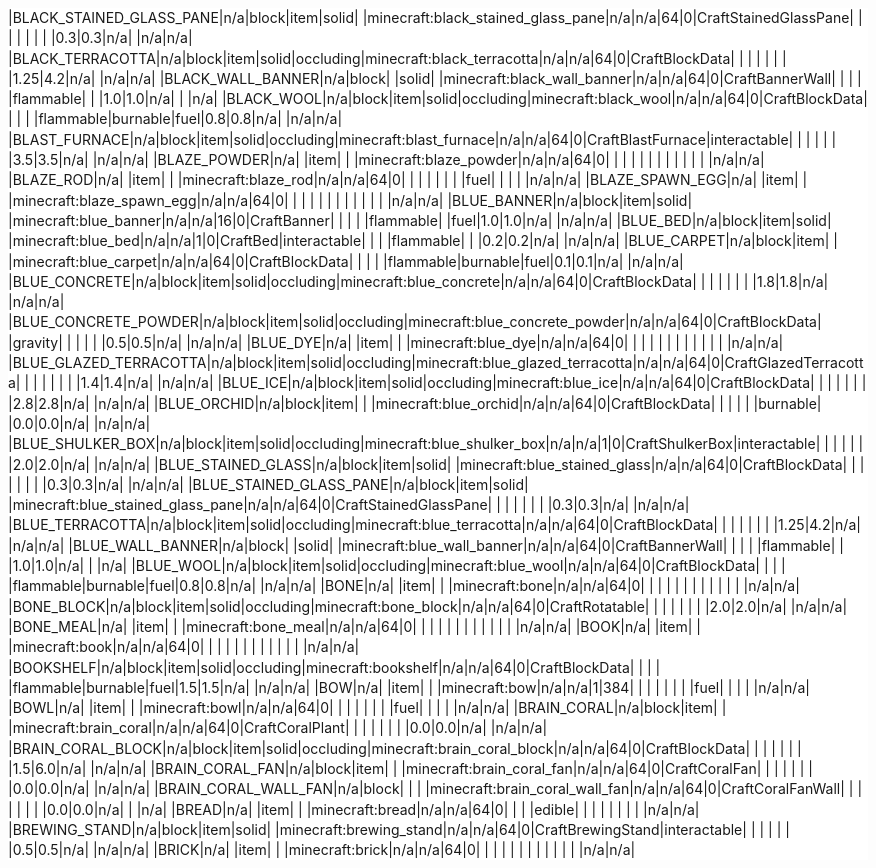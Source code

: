 |BLACK_STAINED_GLASS_PANE|n/a|block|item|solid| |minecraft:black_stained_glass_pane|n/a|n/a|64|0|CraftStainedGlassPane| | | | | | | |0.3|0.3|n/a| |n/a|n/a|
|BLACK_TERRACOTTA|n/a|block|item|solid|occluding|minecraft:black_terracotta|n/a|n/a|64|0|CraftBlockData| | | | | | | |1.25|4.2|n/a| |n/a|n/a|
|BLACK_WALL_BANNER|n/a|block| |solid| |minecraft:black_wall_banner|n/a|n/a|64|0|CraftBannerWall| | | | |flammable| | |1.0|1.0|n/a| | |n/a|
|BLACK_WOOL|n/a|block|item|solid|occluding|minecraft:black_wool|n/a|n/a|64|0|CraftBlockData| | | | |flammable|burnable|fuel|0.8|0.8|n/a| |n/a|n/a|
|BLAST_FURNACE|n/a|block|item|solid|occluding|minecraft:blast_furnace|n/a|n/a|64|0|CraftBlastFurnace|interactable| | | | | | |3.5|3.5|n/a| |n/a|n/a|
|BLAZE_POWDER|n/a| |item| | |minecraft:blaze_powder|n/a|n/a|64|0| | | | | | | | | | | | |n/a|n/a|
|BLAZE_ROD|n/a| |item| | |minecraft:blaze_rod|n/a|n/a|64|0| | | | | | | |fuel| | | | |n/a|n/a|
|BLAZE_SPAWN_EGG|n/a| |item| | |minecraft:blaze_spawn_egg|n/a|n/a|64|0| | | | | | | | | | | | |n/a|n/a|
|BLUE_BANNER|n/a|block|item|solid| |minecraft:blue_banner|n/a|n/a|16|0|CraftBanner| | | | |flammable| |fuel|1.0|1.0|n/a| |n/a|n/a|
|BLUE_BED|n/a|block|item|solid| |minecraft:blue_bed|n/a|n/a|1|0|CraftBed|interactable| | | |flammable| | |0.2|0.2|n/a| |n/a|n/a|
|BLUE_CARPET|n/a|block|item| | |minecraft:blue_carpet|n/a|n/a|64|0|CraftBlockData| | | | |flammable|burnable|fuel|0.1|0.1|n/a| |n/a|n/a|
|BLUE_CONCRETE|n/a|block|item|solid|occluding|minecraft:blue_concrete|n/a|n/a|64|0|CraftBlockData| | | | | | | |1.8|1.8|n/a| |n/a|n/a|
|BLUE_CONCRETE_POWDER|n/a|block|item|solid|occluding|minecraft:blue_concrete_powder|n/a|n/a|64|0|CraftBlockData| |gravity| | | | | |0.5|0.5|n/a| |n/a|n/a|
|BLUE_DYE|n/a| |item| | |minecraft:blue_dye|n/a|n/a|64|0| | | | | | | | | | | | |n/a|n/a|
|BLUE_GLAZED_TERRACOTTA|n/a|block|item|solid|occluding|minecraft:blue_glazed_terracotta|n/a|n/a|64|0|CraftGlazedTerracotta| | | | | | | |1.4|1.4|n/a| |n/a|n/a|
|BLUE_ICE|n/a|block|item|solid|occluding|minecraft:blue_ice|n/a|n/a|64|0|CraftBlockData| | | | | | | |2.8|2.8|n/a| |n/a|n/a|
|BLUE_ORCHID|n/a|block|item| | |minecraft:blue_orchid|n/a|n/a|64|0|CraftBlockData| | | | | |burnable| |0.0|0.0|n/a| |n/a|n/a|
|BLUE_SHULKER_BOX|n/a|block|item|solid|occluding|minecraft:blue_shulker_box|n/a|n/a|1|0|CraftShulkerBox|interactable| | | | | | |2.0|2.0|n/a| |n/a|n/a|
|BLUE_STAINED_GLASS|n/a|block|item|solid| |minecraft:blue_stained_glass|n/a|n/a|64|0|CraftBlockData| | | | | | | |0.3|0.3|n/a| |n/a|n/a|
|BLUE_STAINED_GLASS_PANE|n/a|block|item|solid| |minecraft:blue_stained_glass_pane|n/a|n/a|64|0|CraftStainedGlassPane| | | | | | | |0.3|0.3|n/a| |n/a|n/a|
|BLUE_TERRACOTTA|n/a|block|item|solid|occluding|minecraft:blue_terracotta|n/a|n/a|64|0|CraftBlockData| | | | | | | |1.25|4.2|n/a| |n/a|n/a|
|BLUE_WALL_BANNER|n/a|block| |solid| |minecraft:blue_wall_banner|n/a|n/a|64|0|CraftBannerWall| | | | |flammable| | |1.0|1.0|n/a| | |n/a|
|BLUE_WOOL|n/a|block|item|solid|occluding|minecraft:blue_wool|n/a|n/a|64|0|CraftBlockData| | | | |flammable|burnable|fuel|0.8|0.8|n/a| |n/a|n/a|
|BONE|n/a| |item| | |minecraft:bone|n/a|n/a|64|0| | | | | | | | | | | | |n/a|n/a|
|BONE_BLOCK|n/a|block|item|solid|occluding|minecraft:bone_block|n/a|n/a|64|0|CraftRotatable| | | | | | | |2.0|2.0|n/a| |n/a|n/a|
|BONE_MEAL|n/a| |item| | |minecraft:bone_meal|n/a|n/a|64|0| | | | | | | | | | | | |n/a|n/a|
|BOOK|n/a| |item| | |minecraft:book|n/a|n/a|64|0| | | | | | | | | | | | |n/a|n/a|
|BOOKSHELF|n/a|block|item|solid|occluding|minecraft:bookshelf|n/a|n/a|64|0|CraftBlockData| | | | |flammable|burnable|fuel|1.5|1.5|n/a| |n/a|n/a|
|BOW|n/a| |item| | |minecraft:bow|n/a|n/a|1|384| | | | | | | |fuel| | | | |n/a|n/a|
|BOWL|n/a| |item| | |minecraft:bowl|n/a|n/a|64|0| | | | | | | |fuel| | | | |n/a|n/a|
|BRAIN_CORAL|n/a|block|item| | |minecraft:brain_coral|n/a|n/a|64|0|CraftCoralPlant| | | | | | | |0.0|0.0|n/a| |n/a|n/a|
|BRAIN_CORAL_BLOCK|n/a|block|item|solid|occluding|minecraft:brain_coral_block|n/a|n/a|64|0|CraftBlockData| | | | | | | |1.5|6.0|n/a| |n/a|n/a|
|BRAIN_CORAL_FAN|n/a|block|item| | |minecraft:brain_coral_fan|n/a|n/a|64|0|CraftCoralFan| | | | | | | |0.0|0.0|n/a| |n/a|n/a|
|BRAIN_CORAL_WALL_FAN|n/a|block| | | |minecraft:brain_coral_wall_fan|n/a|n/a|64|0|CraftCoralFanWall| | | | | | | |0.0|0.0|n/a| | |n/a|
|BREAD|n/a| |item| | |minecraft:bread|n/a|n/a|64|0| | | |edible| | | | | | | | |n/a|n/a|
|BREWING_STAND|n/a|block|item|solid| |minecraft:brewing_stand|n/a|n/a|64|0|CraftBrewingStand|interactable| | | | | | |0.5|0.5|n/a| |n/a|n/a|
|BRICK|n/a| |item| | |minecraft:brick|n/a|n/a|64|0| | | | | | | | | | | | |n/a|n/a|